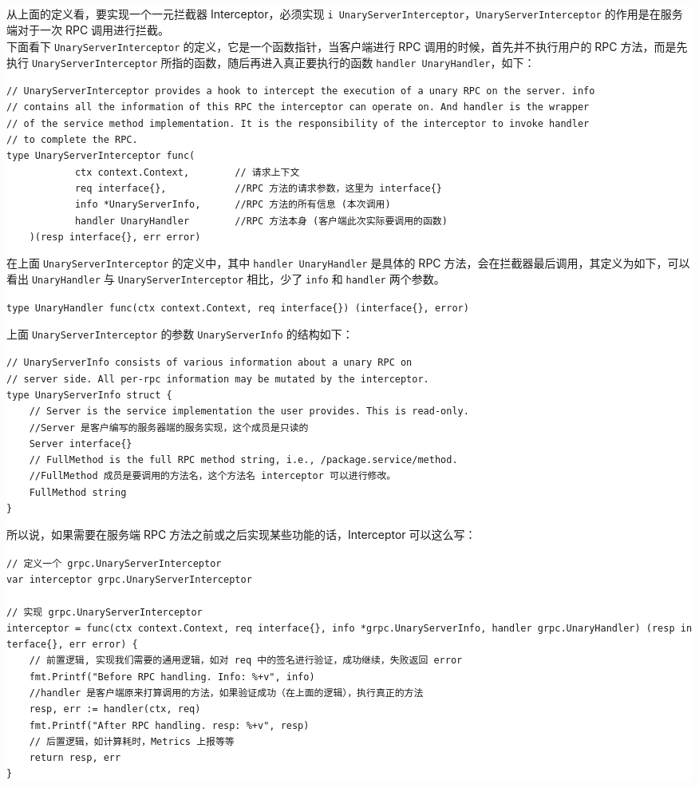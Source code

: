 从上面的定义看，要实现一个一元拦截器 Interceptor，必须实现 `i UnaryServerInterceptor`，`UnaryServerInterceptor` 的作用是在服务端对于一次 RPC 调用进行拦截。<br>
下面看下 `UnaryServerInterceptor` 的定义，它是一个函数指针，当客户端进行 RPC 调用的时候，首先并不执行用户的 RPC 方法，而是先执行 `UnaryServerInterceptor` 所指的函数，随后再进入真正要执行的函数 `handler UnaryHandler`，如下：
```golang
// UnaryServerInterceptor provides a hook to intercept the execution of a unary RPC on the server. info
// contains all the information of this RPC the interceptor can operate on. And handler is the wrapper
// of the service method implementation. It is the responsibility of the interceptor to invoke handler
// to complete the RPC.
type UnaryServerInterceptor func(
            ctx context.Context,        // 请求上下文
            req interface{},            //RPC 方法的请求参数，这里为 interface{}
            info *UnaryServerInfo,      //RPC 方法的所有信息 (本次调用)
            handler UnaryHandler        //RPC 方法本身 (客户端此次实际要调用的函数)
    )(resp interface{}, err error)
```

在上面 `UnaryServerInterceptor` 的定义中，其中 `handler UnaryHandler` 是具体的 RPC 方法，会在拦截器最后调用，其定义为如下，可以看出 `UnaryHandler` 与 `UnaryServerInterceptor` 相比，少了 `info` 和 `handler` 两个参数。
```golang
type UnaryHandler func(ctx context.Context, req interface{}) (interface{}, error)
```

上面 `UnaryServerInterceptor` 的参数 `UnaryServerInfo` 的结构如下：
```golang
// UnaryServerInfo consists of various information about a unary RPC on
// server side. All per-rpc information may be mutated by the interceptor.
type UnaryServerInfo struct {
    // Server is the service implementation the user provides. This is read-only.
    //Server 是客户编写的服务器端的服务实现，这个成员是只读的
	Server interface{}
    // FullMethod is the full RPC method string, i.e., /package.service/method.
    //FullMethod 成员是要调用的方法名，这个方法名 interceptor 可以进行修改。
	FullMethod string
}
```

所以说，如果需要在服务端 RPC 方法之前或之后实现某些功能的话，Interceptor 可以这么写：
```golang
// 定义一个 grpc.UnaryServerInterceptor
var interceptor grpc.UnaryServerInterceptor

// 实现 grpc.UnaryServerInterceptor
interceptor = func(ctx context.Context, req interface{}, info *grpc.UnaryServerInfo, handler grpc.UnaryHandler) (resp interface{}, err error) {
    // 前置逻辑, 实现我们需要的通用逻辑，如对 req 中的签名进行验证，成功继续，失败返回 error
	fmt.Printf("Before RPC handling. Info: %+v", info)
	//handler 是客户端原来打算调用的方法，如果验证成功（在上面的逻辑），执行真正的方法
	resp, err := handler(ctx, req)
	fmt.Printf("After RPC handling. resp: %+v", resp)
	// 后置逻辑，如计算耗时，Metrics 上报等等
    return resp, err
}
```
